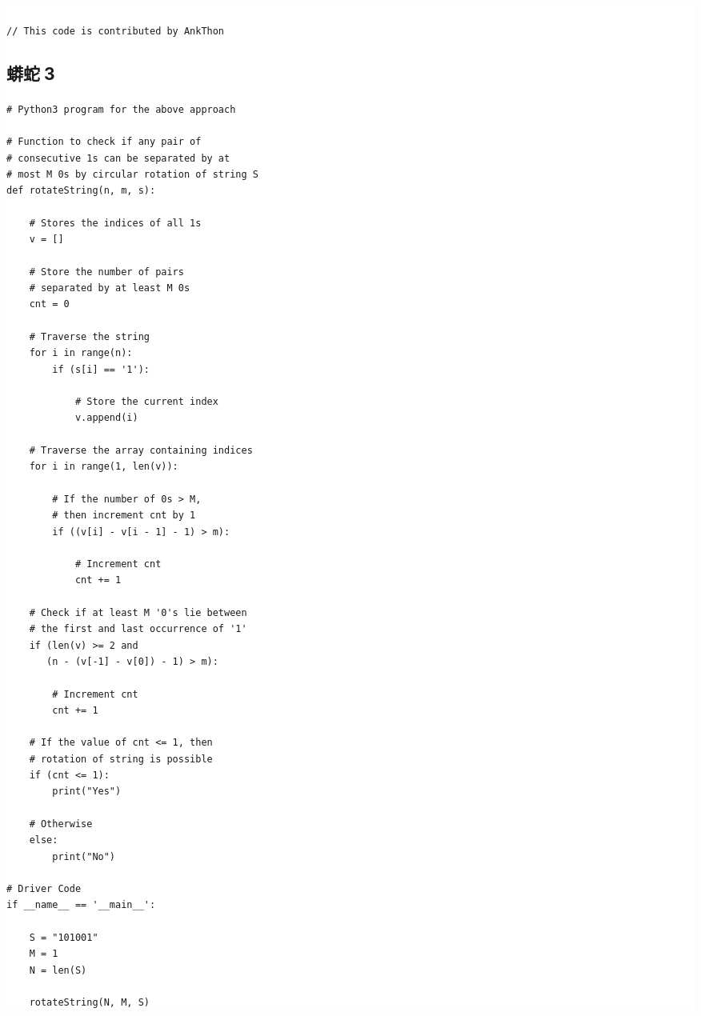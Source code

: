 ```

// This code is contributed by AnkThon
```

## 蟒蛇 3

```
# Python3 program for the above approach

# Function to check if any pair of
# consecutive 1s can be separated by at
# most M 0s by circular rotation of string S
def rotateString(n, m, s):

    # Stores the indices of all 1s
    v = []

    # Store the number of pairs
    # separated by at least M 0s
    cnt = 0

    # Traverse the string
    for i in range(n):
        if (s[i] == '1'):

            # Store the current index
            v.append(i)

    # Traverse the array containing indices
    for i in range(1, len(v)):

        # If the number of 0s > M,
        # then increment cnt by 1
        if ((v[i] - v[i - 1] - 1) > m):

            # Increment cnt
            cnt += 1

    # Check if at least M '0's lie between
    # the first and last occurrence of '1'
    if (len(v) >= 2 and
       (n - (v[-1] - v[0]) - 1) > m):

        # Increment cnt
        cnt += 1

    # If the value of cnt <= 1, then
    # rotation of string is possible
    if (cnt <= 1):
        print("Yes")

    # Otherwise
    else:
        print("No")

# Driver Code
if __name__ == '__main__':

    S = "101001"
    M = 1
    N = len(S)

    rotateString(N, M, S)
```
